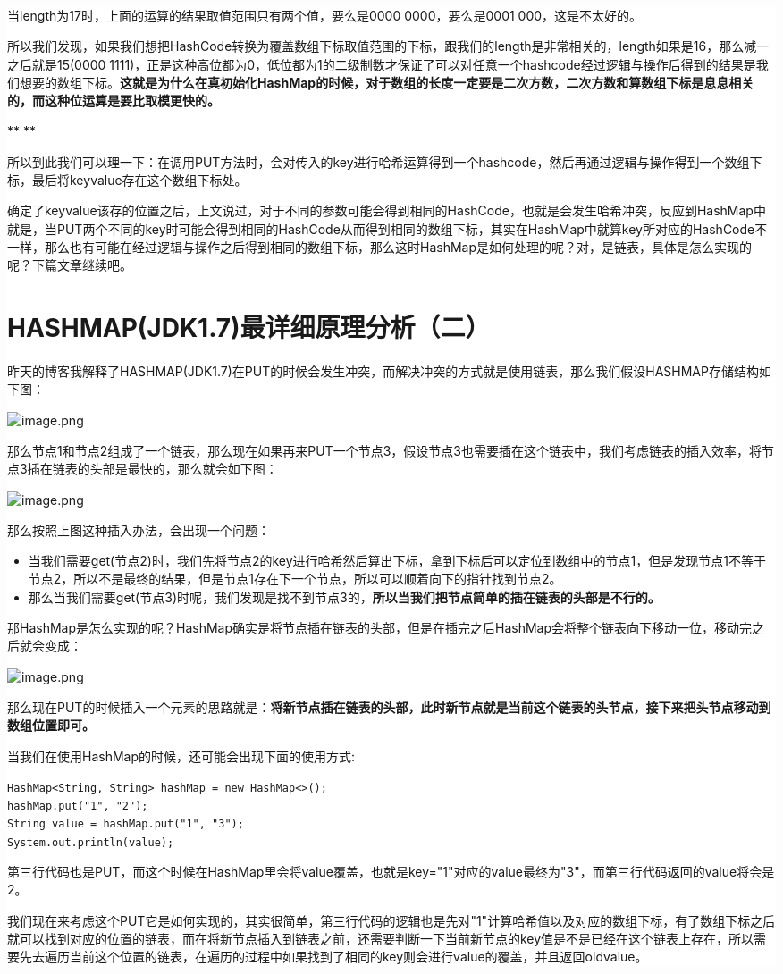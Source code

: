 当length为17时，上面的运算的结果取值范围只有两个值，要么是0000 0000，要么是0001 000，这是不太好的。



所以我们发现，如果我们想把HashCode转换为覆盖数组下标取值范围的下标，跟我们的length是非常相关的，length如果是16，那么减一之后就是15(0000 1111)，正是这种高位都为0，低位都为1的二级制数才保证了可以对任意一个hashcode经过逻辑与操作后得到的结果是我们想要的数组下标。**这就是为什么在真初始化HashMap的时候，对于数组的长度一定要是二次方数，二次方数和算数组下标是息息相关的，而这种位运算是要比取模更快的。**

**
**

所以到此我们可以理一下：在调用PUT方法时，会对传入的key进行哈希运算得到一个hashcode，然后再通过逻辑与操作得到一个数组下标，最后将keyvalue存在这个数组下标处。



确定了keyvalue该存的位置之后，上文说过，对于不同的参数可能会得到相同的HashCode，也就是会发生哈希冲突，反应到HashMap中就是，当PUT两个不同的key时可能会得到相同的HashCode从而得到相同的数组下标，其实在HashMap中就算key所对应的HashCode不一样，那么也有可能在经过逻辑与操作之后得到相同的数组下标，那么这时HashMap是如何处理的呢？对，是链表，具体是怎么实现的呢？下篇文章继续吧。

# HASHMAP(JDK1.7)最详细原理分析（二）

昨天的博客我解释了HASHMAP(JDK1.7)在PUT的时候会发生冲突，而解决冲突的方式就是使用链表，那么我们假设HASHMAP存储结构如下图：

![image.png](https://cdn.nlark.com/yuque/0/2019/png/365147/1559539766929-fa3be7f9-072a-46e9-b0f4-d7e922b43bef.png)

那么节点1和节点2组成了一个链表，那么现在如果再来PUT一个节点3，假设节点3也需要插在这个链表中，我们考虑链表的插入效率，将节点3插在链表的头部是最快的，那么就会如下图：

![image.png](https://cdn.nlark.com/yuque/0/2019/png/365147/1559539733346-e2fdebef-8aa2-4657-b1c7-73700ceb21a8.png)

那么按照上图这种插入办法，会出现一个问题：

- 当我们需要get(节点2)时，我们先将节点2的key进行哈希然后算出下标，拿到下标后可以定位到数组中的节点1，但是发现节点1不等于节点2，所以不是最终的结果，但是节点1存在下一个节点，所以可以顺着向下的指针找到节点2。
- 那么当我们需要get(节点3)时呢，我们发现是找不到节点3的，**所以当我们把节点简单的插在链表的头部是不行的。**

那HashMap是怎么实现的呢？HashMap确实是将节点插在链表的头部，但是在插完之后HashMap会将整个链表向下移动一位，移动完之后就会变成：

![image.png](https://cdn.nlark.com/yuque/0/2019/png/365147/1559540332883-f7792773-13cb-4e27-ada2-fcbc14ed86bf.png)

那么现在PUT的时候插入一个元素的思路就是：**将新节点插在链表的头部，此时新节点就是当前这个链表的头节点，接下来把头节点移动到数组位置即可。**



当我们在使用HashMap的时候，还可能会出现下面的使用方式:



```
HashMap<String, String> hashMap = new HashMap<>();
hashMap.put("1", "2");
String value = hashMap.put("1", "3");
System.out.println(value);
```

第三行代码也是PUT，而这个时候在HashMap里会将value覆盖，也就是key="1"对应的value最终为"3"，而第三行代码返回的value将会是2。

我们现在来考虑这个PUT它是如何实现的，其实很简单，第三行代码的逻辑也是先对"1"计算哈希值以及对应的数组下标，有了数组下标之后就可以找到对应的位置的链表，而在将新节点插入到链表之前，还需要判断一下当前新节点的key值是不是已经在这个链表上存在，所以需要先去遍历当前这个位置的链表，在遍历的过程中如果找到了相同的key则会进行value的覆盖，并且返回oldvalue。



